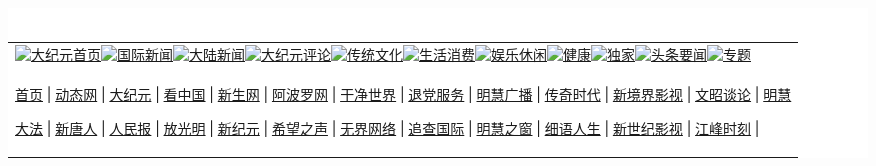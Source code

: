 <a name="1" id="1" target="_blank">&nbsp;</a> <span id="1">&nbsp;</span><table align=center border="0"><tr><td colspan="2" VALIGN=TOP><a href="https://github.com/1992513/djy/blob/master/gb/nf1351518.md#1"><img src="https://raw.githubusercontent.com/1992513/www/master/t/djy/1.jpg" title="大纪元首页" alt="大纪元首页"></a><a href="https://github.com/1992513/djy/blob/master/gb/n24hr.md#1"><img src="https://raw.githubusercontent.com/1992513/www/master/t/djy/3.jpg" title="国际新闻" alt="国际新闻"></a><a href="https://github.com/1992513/djy/blob/master/gb/nsc413.md#1"><img src="https://raw.githubusercontent.com/1992513/www/master/t/djy/4.jpg" title="大陆新闻" alt="大陆新闻"></a><a href="https://github.com/1992513/djy/blob/master/gb/news392.md#1"><img src="https://raw.githubusercontent.com/1992513/www/master/t/djy/5.jpg" title="大纪元评论" alt="大纪元评论"></a><a href="https://github.com/1992513/djy/blob/master/gb/news2007.md#1"><img src="https://raw.githubusercontent.com/1992513/www/master/t/djy/6.jpg" title="传统文化" alt="传统文化"></a><a href="https://github.com/1992513/djy/blob/master/gb/news2008.md#1"><img src="https://raw.githubusercontent.com/1992513/www/master/t/djy/7.jpg" title="生活消费" alt="生活消费"></a><a href="https://github.com/1992513/djy/blob/master/gb/ncyule.md#1"><img src="https://raw.githubusercontent.com/1992513/www/master/t/djy/8.jpg" title="娱乐休闲" alt="娱乐休闲"></a><a href="https://github.com/1992513/djy/blob/master/gb/nsc1002.md#1"><img src="https://raw.githubusercontent.com/1992513/www/master/t/djy/9.jpg" title="健康" alt="健康"></a><a href="https://github.com/1992513/djy/blob/master/gb/nf6092.md#1"><img src="https://raw.githubusercontent.com/1992513/www/master/t/djy/10a.jpg" title="独家" alt="独家"></a><a href="https://github.com/1992513/djy/blob/master/gb/nf4514.md#1"><img src="https://raw.githubusercontent.com/1992513/www/master/t/djy/11.jpg" title="头条要闻" alt="头条要闻"></a><a href="https://github.com/1992513/djy/blob/master/gb/nf4389.md#1"><img src="https://raw.githubusercontent.com/1992513/www/master/t/djy/13.jpg" title="专题" alt="专题"></a></td></tr><tr><td colspan="2" VALIGN=TOP><p><a href="https://github.com/1992513/www/blob/master/README.md?wmsvk#1" target="_blank">首页</a> | <a href="https://d1ed4zj8eeit74.cloudfront.net/1?yxhxmfqgo" target="_blank">动态网</a> | <a href="https://d3caox32lipp7h.cloudfront.net/2?tpbsdcbcq" target="_blank">大纪元</a> | <a href="https://d282b678eon3c.cloudfront.net/4?oyyfi" target="_blank">看中国</a> | <a href="https://d2zvse34bag8ol.cloudfront.net/pHh5q?mspqnfnbm" target="_blank">新生网</a> | <a href="https://djwddd4nnr0na.cloudfront.net/tktpt?ymuxmxojr" target="_blank">阿波罗网</a> | <a href="https://d2rum6kyy1zd7y.cloudfront.net/Mjpvu?yqvpeaz" target="_blank">干净世界</a> | <a href="https://d1ogsjff5jad5d.cloudfront.net/10?onkpoapvl" target="_blank">退党服务</a> | <a href="https://d2vpfo96xp4pjo.cloudfront.net/Rffqf?nqmcln" target="_blank">明慧广播</a> | <a href="https://ddpul9mprf1bn.cloudfront.net/nw9Vn?gnsti" target="_blank">传奇时代</a> | <a href="https://d3dbj8b4dt94o2.cloudfront.net/AF9AG?eerbwbc" target="_blank">新境界影视</a> | <a href="https://d29mno3lcgt6u3.cloudfront.net/zqMQA?twkcpm" target="_blank">文昭谈论</a> | <a href="https://d3q99y09eaol9n.cloudfront.net/7?hdyaxl" target="_blank">明慧</a></p><p><a href="https://d37g5boc7rm625.cloudfront.net/9?kzpzujxp" target="_blank">大法</a> | <a href="https://db8nk66phkh66.cloudfront.net/3?qvkpfqfb" target="_blank">新唐人</a> | <a href="https://d3qxeoyqwzrtyq.cloudfront.net/obAhT?xbpgexotu" target="_blank">人民报</a> | <a href="https://dlvlk7o3qgp9v.cloudfront.net/xXNHu?typhykcw" target="_blank">放光明</a> | <a href="https://d1qf0g0z67vzsk.cloudfront.net/5?nunfpizgv" target="_blank">新纪元</a> | <a href="https://dycg1eql8aigr.cloudfront.net/6?jxmattojl" target="_blank">希望之声</a> | <a href="https://d1jex6syje0yji.cloudfront.net/11?pqlidovzq" target="_blank">无界网络</a> | <a href="https://d15m60lsma25jk.cloudfront.net/Pueji?cciqzmp" target="_blank">追查国际</a> | <a href="https://d1jex6syje0yji.cloudfront.net/16?eyver" target="_blank">明慧之窗</a> | <a href="https://d2tha3bwxphnwp.cloudfront.net/LdvzZ?mwuljbbv" target="_blank">细语人生</a> | <a href="https://d2nbk5p6zab41i.cloudfront.net/fBn3r?cmzhcrcod" target="_blank">新世纪影视</a> | <a href="https://d2vpfo96xp4pjo.cloudfront.net/PUWMb?psnsteyf" target="_blank">江峰时刻</a> |